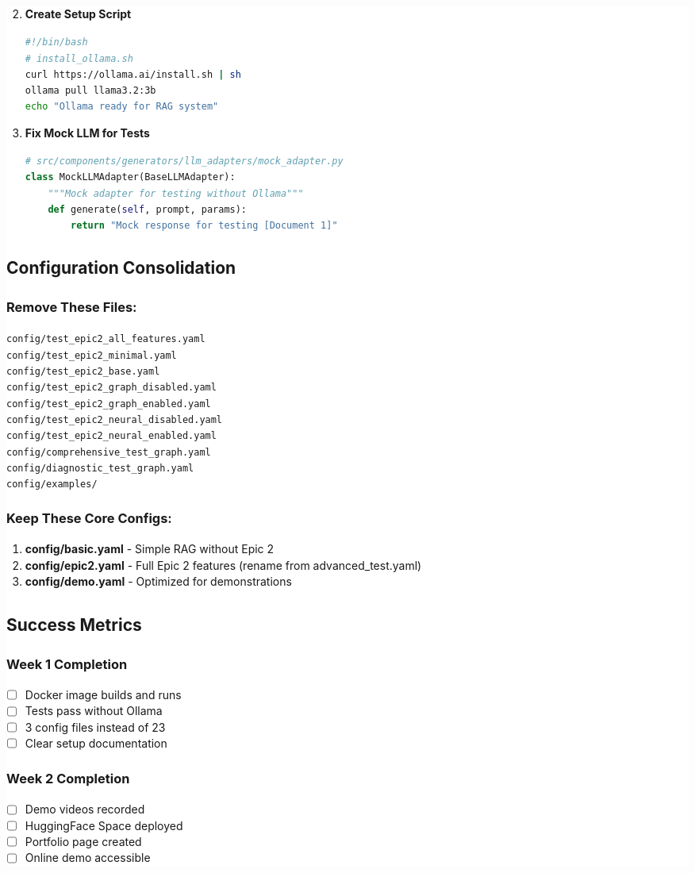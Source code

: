 2. **Create Setup Script**
   ```bash
   #!/bin/bash
   # install_ollama.sh
   curl https://ollama.ai/install.sh | sh
   ollama pull llama3.2:3b
   echo "Ollama ready for RAG system"
   ```

3. **Fix Mock LLM for Tests**
   ```python
   # src/components/generators/llm_adapters/mock_adapter.py
   class MockLLMAdapter(BaseLLMAdapter):
       """Mock adapter for testing without Ollama"""
       def generate(self, prompt, params):
           return "Mock response for testing [Document 1]"
   ```

## Configuration Consolidation

### Remove These Files:
```
config/test_epic2_all_features.yaml
config/test_epic2_minimal.yaml
config/test_epic2_base.yaml
config/test_epic2_graph_disabled.yaml
config/test_epic2_graph_enabled.yaml
config/test_epic2_neural_disabled.yaml
config/test_epic2_neural_enabled.yaml
config/comprehensive_test_graph.yaml
config/diagnostic_test_graph.yaml
config/examples/
```

### Keep These Core Configs:
1. **config/basic.yaml** - Simple RAG without Epic 2
2. **config/epic2.yaml** - Full Epic 2 features (rename from advanced_test.yaml)
3. **config/demo.yaml** - Optimized for demonstrations

## Success Metrics

### Week 1 Completion
- [ ] Docker image builds and runs
- [ ] Tests pass without Ollama
- [ ] 3 config files instead of 23
- [ ] Clear setup documentation

### Week 2 Completion
- [ ] Demo videos recorded
- [ ] HuggingFace Space deployed
- [ ] Portfolio page created
- [ ] Online demo accessible
